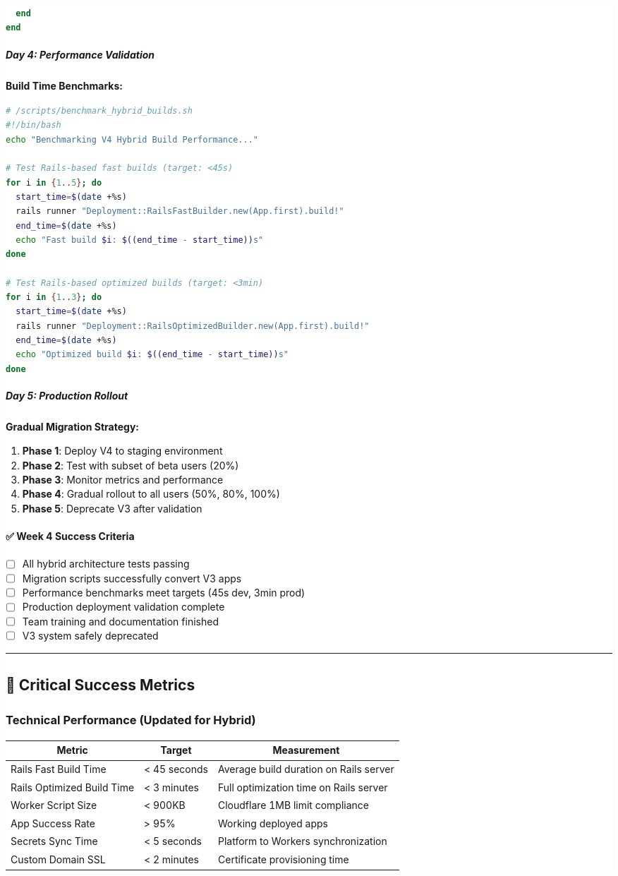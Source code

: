 ```ruby
  end
end
```

##### Day 4: Performance Validation
**Build Time Benchmarks:**
```bash
# /scripts/benchmark_hybrid_builds.sh
#!/bin/bash
echo "Benchmarking V4 Hybrid Build Performance..."

# Test Rails-based fast builds (target: <45s)
for i in {1..5}; do
  start_time=$(date +%s)
  rails runner "Deployment::RailsFastBuilder.new(App.first).build!"
  end_time=$(date +%s)
  echo "Fast build $i: $((end_time - start_time))s"
done

# Test Rails-based optimized builds (target: <3min)
for i in {1..3}; do
  start_time=$(date +%s)
  rails runner "Deployment::RailsOptimizedBuilder.new(App.first).build!"
  end_time=$(date +%s)
  echo "Optimized build $i: $((end_time - start_time))s"
done
```

##### Day 5: Production Rollout
**Gradual Migration Strategy:**
1. **Phase 1**: Deploy V4 to staging environment
2. **Phase 2**: Test with subset of beta users (20%)
3. **Phase 3**: Monitor metrics and performance
4. **Phase 4**: Gradual rollout to all users (50%, 80%, 100%)
5. **Phase 5**: Deprecate V3 after validation

#### ✅ Week 4 Success Criteria
- [ ] All hybrid architecture tests passing
- [ ] Migration scripts successfully convert V3 apps
- [ ] Performance benchmarks meet targets (45s dev, 3min prod)
- [ ] Production deployment validation complete
- [ ] Team training and documentation finished
- [ ] V3 system safely deprecated

---

## 🎯 Critical Success Metrics

### Technical Performance (Updated for Hybrid)
| Metric | Target | Measurement |
|--------|--------|-------------|
| Rails Fast Build Time | < 45 seconds | Average build duration on Rails server |
| Rails Optimized Build Time | < 3 minutes | Full optimization time on Rails server |
| Worker Script Size | < 900KB | Cloudflare 1MB limit compliance |
| App Success Rate | > 95% | Working deployed apps |
| Secrets Sync Time | < 5 seconds | Platform to Workers synchronization |
| Custom Domain SSL | < 2 minutes | Certificate provisioning time |
